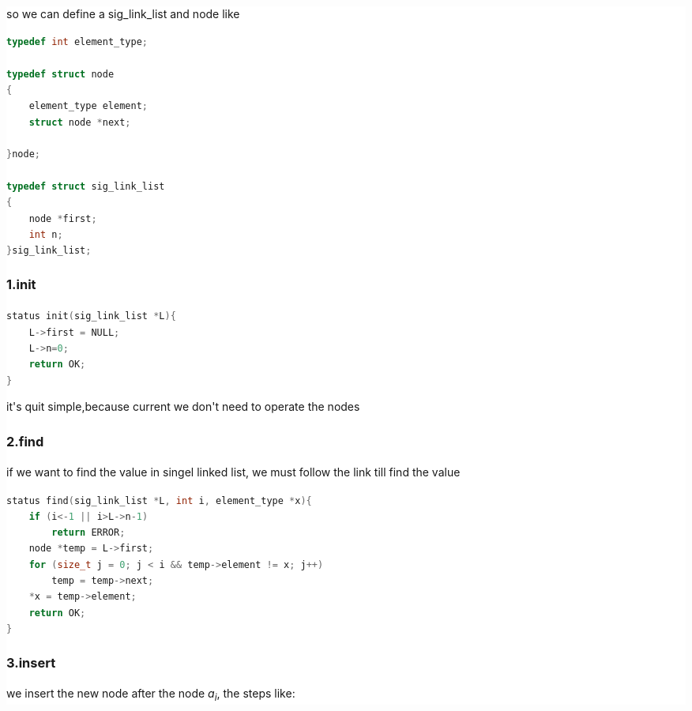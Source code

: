 so we can define a sig_link_list and node like

```c
typedef int element_type;

typedef struct node
{
    element_type element;
    struct node *next;
    
}node;

typedef struct sig_link_list
{
    node *first;
    int n;
}sig_link_list;
```

### 1.init

```c
status init(sig_link_list *L){
    L->first = NULL;
    L->n=0;
    return OK;
}
```

it's quit simple,because current we don't need to operate the nodes

### 2.find

if we want to find the value in singel linked list, we must follow the link till find the value

```c
status find(sig_link_list *L, int i, element_type *x){
    if (i<-1 || i>L->n-1)
        return ERROR;
    node *temp = L->first;
    for (size_t j = 0; j < i && temp->element != x; j++)
        temp = temp->next;
    *x = temp->element;
    return OK;
}
```

### 3.insert

we insert the new node after the node $a_i$, the steps like:
